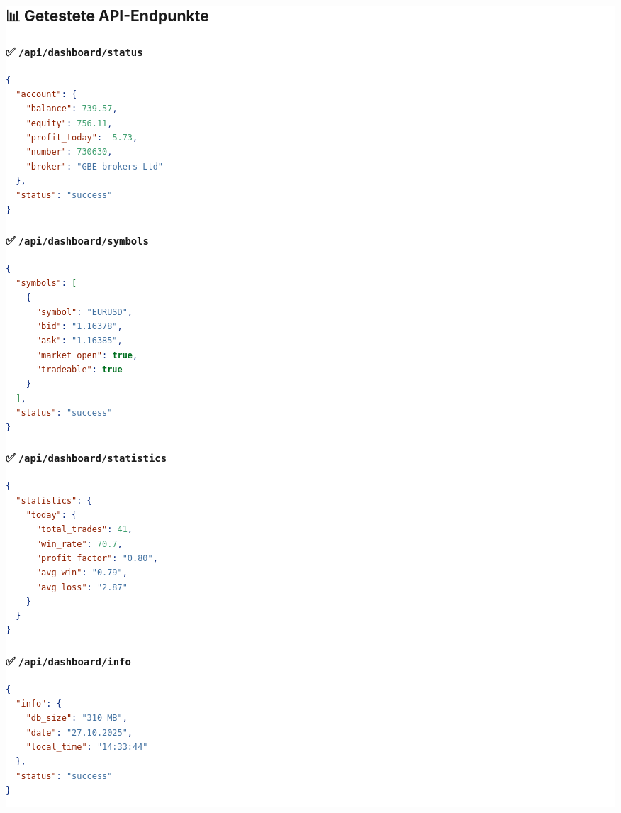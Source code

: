 
## 📊 Getestete API-Endpunkte

### ✅ `/api/dashboard/status`
```json
{
  "account": {
    "balance": 739.57,
    "equity": 756.11,
    "profit_today": -5.73,
    "number": 730630,
    "broker": "GBE brokers Ltd"
  },
  "status": "success"
}
```

### ✅ `/api/dashboard/symbols`
```json
{
  "symbols": [
    {
      "symbol": "EURUSD",
      "bid": "1.16378",
      "ask": "1.16385",
      "market_open": true,
      "tradeable": true
    }
  ],
  "status": "success"
}
```

### ✅ `/api/dashboard/statistics`
```json
{
  "statistics": {
    "today": {
      "total_trades": 41,
      "win_rate": 70.7,
      "profit_factor": "0.80",
      "avg_win": "0.79",
      "avg_loss": "2.87"
    }
  }
}
```

### ✅ `/api/dashboard/info`
```json
{
  "info": {
    "db_size": "310 MB",
    "date": "27.10.2025",
    "local_time": "14:33:44"
  },
  "status": "success"
}
```

---
